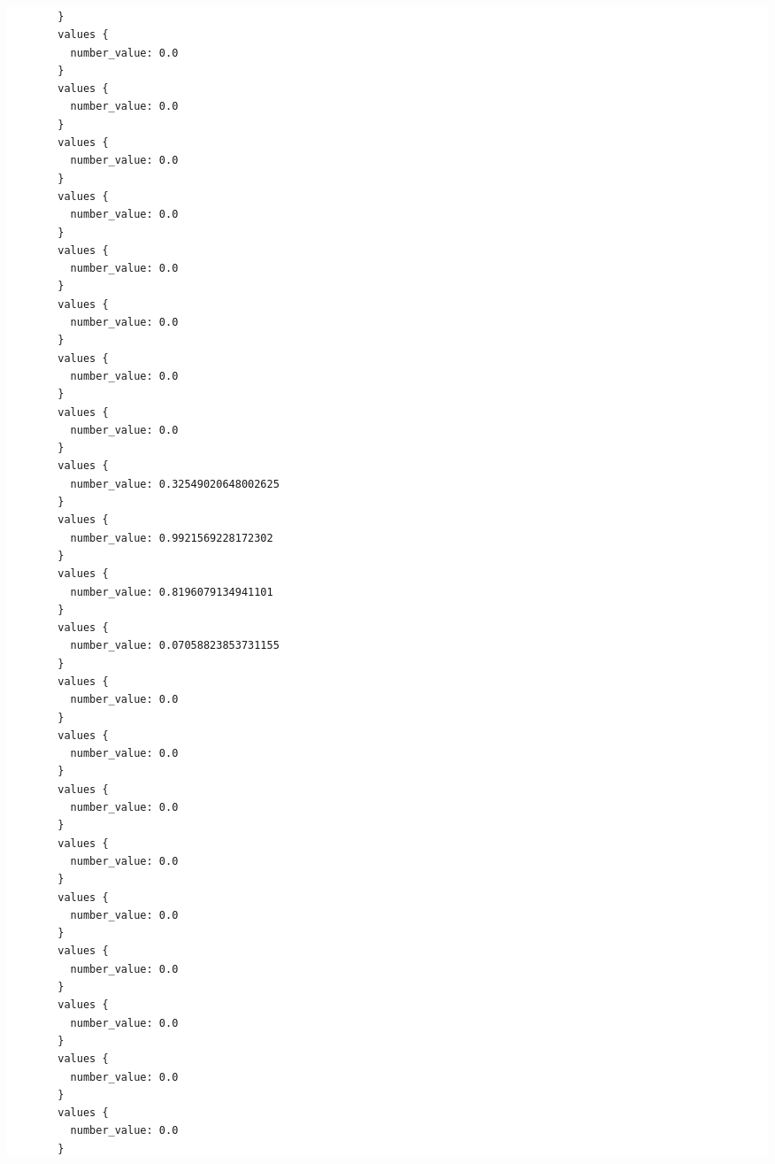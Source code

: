            }
            values {
              number_value: 0.0
            }
            values {
              number_value: 0.0
            }
            values {
              number_value: 0.0
            }
            values {
              number_value: 0.0
            }
            values {
              number_value: 0.0
            }
            values {
              number_value: 0.0
            }
            values {
              number_value: 0.0
            }
            values {
              number_value: 0.0
            }
            values {
              number_value: 0.32549020648002625
            }
            values {
              number_value: 0.9921569228172302
            }
            values {
              number_value: 0.8196079134941101
            }
            values {
              number_value: 0.07058823853731155
            }
            values {
              number_value: 0.0
            }
            values {
              number_value: 0.0
            }
            values {
              number_value: 0.0
            }
            values {
              number_value: 0.0
            }
            values {
              number_value: 0.0
            }
            values {
              number_value: 0.0
            }
            values {
              number_value: 0.0
            }
            values {
              number_value: 0.0
            }
            values {
              number_value: 0.0
            }